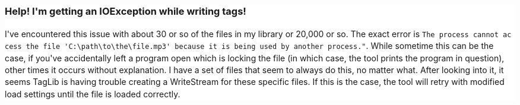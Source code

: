 ### Help! I'm getting an IOException while writing tags!
I've encountered this issue with about 30 or so of the files in my library or 20,000 or so. The exact error is `The process cannot access the file 'C:\path\to\the\file.mp3' because it is being used by another process."`. While sometime this can be the case, if you've accidentally left a program open which is locking the file (in which case, the tool prints the program in question), other times it occurs without explanation. I have a set of files that seem to always do this, no matter what. After looking into it, it seems TagLib is having trouble creating a WriteStream for these specific files. If this is the case, the tool will retry with modified load settings until the file is loaded correctly.
